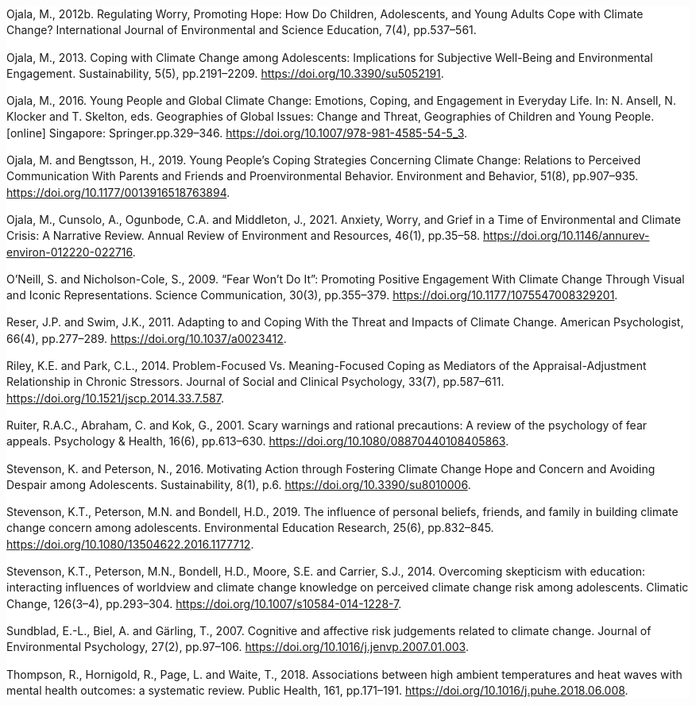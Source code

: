 Ojala, M., 2012b. Regulating Worry, Promoting Hope: How Do Children, Adolescents, and Young Adults Cope with Climate Change? International Journal of Environmental and Science Education, 7(4), pp.537–561.

Ojala, M., 2013. Coping with Climate Change among Adolescents: Implications for Subjective Well-Being and Environmental Engagement. Sustainability, 5(5), pp.2191–2209. https://doi.org/10.3390/su5052191.

Ojala, M., 2016. Young People and Global Climate Change: Emotions, Coping, and Engagement in Everyday Life. In: N. Ansell, N. Klocker and T. Skelton, eds. Geographies of Global Issues: Change and Threat, Geographies of Children and Young People. [online] Singapore: Springer.pp.329–346. https://doi.org/10.1007/978-981-4585-54-5_3.

Ojala, M. and Bengtsson, H., 2019. Young People’s Coping Strategies Concerning Climate Change: Relations to Perceived Communication With Parents and Friends and Proenvironmental Behavior. Environment and Behavior, 51(8), pp.907–935. https://doi.org/10.1177/0013916518763894.

Ojala, M., Cunsolo, A., Ogunbode, C.A. and Middleton, J., 2021. Anxiety, Worry, and Grief in a Time of Environmental and Climate Crisis: A Narrative Review. Annual Review of Environment and Resources, 46(1), pp.35–58. https://doi.org/10.1146/annurev-environ-012220-022716.

O’Neill, S. and Nicholson-Cole, S., 2009. “Fear Won’t Do It”: Promoting Positive Engagement With Climate Change Through Visual and Iconic Representations. Science Communication, 30(3), pp.355–379. https://doi.org/10.1177/1075547008329201.

Reser, J.P. and Swim, J.K., 2011. Adapting to and Coping With the Threat and Impacts of Climate Change. American Psychologist, 66(4), pp.277–289. https://doi.org/10.1037/a0023412.

Riley, K.E. and Park, C.L., 2014. Problem-Focused Vs. Meaning-Focused Coping as Mediators of the Appraisal-Adjustment Relationship in Chronic Stressors. Journal of Social and Clinical Psychology, 33(7), pp.587–611. https://doi.org/10.1521/jscp.2014.33.7.587.

Ruiter, R.A.C., Abraham, C. and Kok, G., 2001. Scary warnings and rational precautions: A review of the psychology of fear appeals. Psychology & Health, 16(6), pp.613–630. https://doi.org/10.1080/08870440108405863.

Stevenson, K. and Peterson, N., 2016. Motivating Action through Fostering Climate Change Hope and Concern and Avoiding Despair among Adolescents. Sustainability, 8(1), p.6. https://doi.org/10.3390/su8010006.

Stevenson, K.T., Peterson, M.N. and Bondell, H.D., 2019. The influence of personal beliefs, friends, and family in building climate change concern among adolescents. Environmental Education Research, 25(6), pp.832–845. https://doi.org/10.1080/13504622.2016.1177712.

Stevenson, K.T., Peterson, M.N., Bondell, H.D., Moore, S.E. and Carrier, S.J., 2014. Overcoming skepticism with education: interacting influences of worldview and climate change knowledge on perceived climate change risk among adolescents. Climatic Change, 126(3–4), pp.293–304. https://doi.org/10.1007/s10584-014-1228-7.

Sundblad, E.-L., Biel, A. and Gärling, T., 2007. Cognitive and affective risk judgements related to climate change. Journal of Environmental Psychology, 27(2), pp.97–106. https://doi.org/10.1016/j.jenvp.2007.01.003.

Thompson, R., Hornigold, R., Page, L. and Waite, T., 2018. Associations between high ambient temperatures and heat waves with mental health outcomes: a systematic review. Public Health, 161, pp.171–191. https://doi.org/10.1016/j.puhe.2018.06.008.
